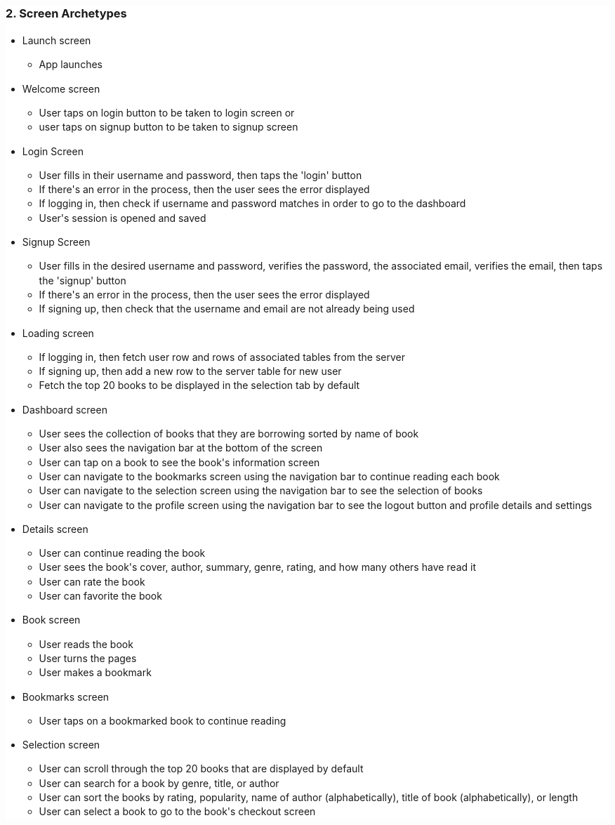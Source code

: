 
### 2. Screen Archetypes

* Launch screen
   * App launches

* Welcome screen
   * User taps on login button to be taken to login screen or
   * user taps on signup button to be taken to signup screen
     
* Login Screen
   * User fills in their username and password, then taps the 'login' button
   * If there's an error in the process, then the user sees the error displayed
   * If logging in, then check if username and password matches in order to go to the dashboard
   * User's session is opened and saved

* Signup Screen
   * User fills in the desired username and password, verifies the password, the associated email, verifies the email, then taps the 'signup' button
   * If there's an error in the process, then the user sees the error displayed
   * If signing up, then check that the username and email are not already being used
     
 * Loading screen
   * If logging in, then fetch user row and rows of associated tables from the server
   * If signing up, then add a new row to the server table for new user
   * Fetch the top 20 books to be displayed in the selection tab by default
     
* Dashboard screen
   * User sees the collection of books that they are borrowing sorted by name of book
   * User also sees the navigation bar at the bottom of the screen
   * User can tap on a book to see the book's information screen
   * User can navigate to the bookmarks screen using the navigation bar to continue reading each book
   * User can navigate to the selection screen using the navigation bar to see the selection of books
   * User can navigate to the profile screen using the navigation bar to see the logout button and profile details and settings

* Details screen
   * User can continue reading the book
   * User sees the book's cover, author, summary, genre, rating, and how many others have read it
   * User can rate the book
   * User can favorite the book
 
* Book screen
   * User reads the book
   * User turns the pages
   * User makes a bookmark

* Bookmarks screen
   * User taps on a bookmarked book to continue reading

* Selection screen
   * User can scroll through the top 20 books that are displayed by default
   * User can search for a book by genre, title, or author
   * User can sort the books by rating, popularity, name of author (alphabetically), title of book (alphabetically), or length
   * User can select a book to go to the book's checkout screen
